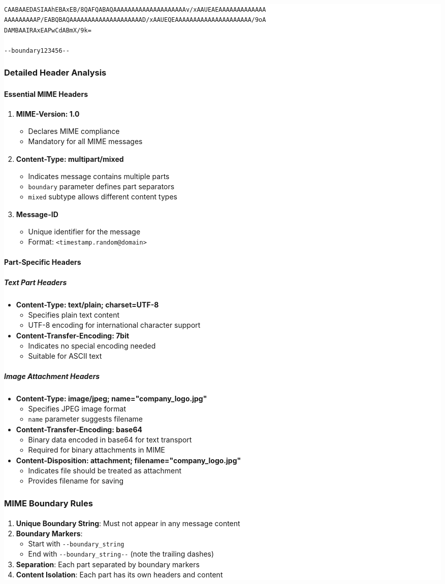 ```
CAABAAEDASIAAhEBAxEB/8QAFQABAQAAAAAAAAAAAAAAAAAAAAv/xAAUEAEAAAAAAAAAAAAA
AAAAAAAAAP/EABQBAQAAAAAAAAAAAAAAAAAAAAD/xAAUEQEAAAAAAAAAAAAAAAAAAAAA/9oA
DAMBAAIRAxEAPwCdABmX/9k=

--boundary123456--
```

### **Detailed Header Analysis**

#### **Essential MIME Headers**
1. **MIME-Version: 1.0**
   - Declares MIME compliance
   - Mandatory for all MIME messages

2. **Content-Type: multipart/mixed**
   - Indicates message contains multiple parts
   - `boundary` parameter defines part separators
   - `mixed` subtype allows different content types

3. **Message-ID**
   - Unique identifier for the message
   - Format: `<timestamp.random@domain>`

#### **Part-Specific Headers**

##### **Text Part Headers**
- **Content-Type: text/plain; charset=UTF-8**
  - Specifies plain text content
  - UTF-8 encoding for international character support
- **Content-Transfer-Encoding: 7bit**
  - Indicates no special encoding needed
  - Suitable for ASCII text

##### **Image Attachment Headers**
- **Content-Type: image/jpeg; name="company_logo.jpg"**
  - Specifies JPEG image format
  - `name` parameter suggests filename
- **Content-Transfer-Encoding: base64**
  - Binary data encoded in base64 for text transport
  - Required for binary attachments in MIME
- **Content-Disposition: attachment; filename="company_logo.jpg"**
  - Indicates file should be treated as attachment
  - Provides filename for saving

### **MIME Boundary Rules**
1. **Unique Boundary String**: Must not appear in any message content
2. **Boundary Markers**: 
   - Start with `--boundary_string`
   - End with `--boundary_string--` (note the trailing dashes)
3. **Separation**: Each part separated by boundary markers
4. **Content Isolation**: Each part has its own headers and content
